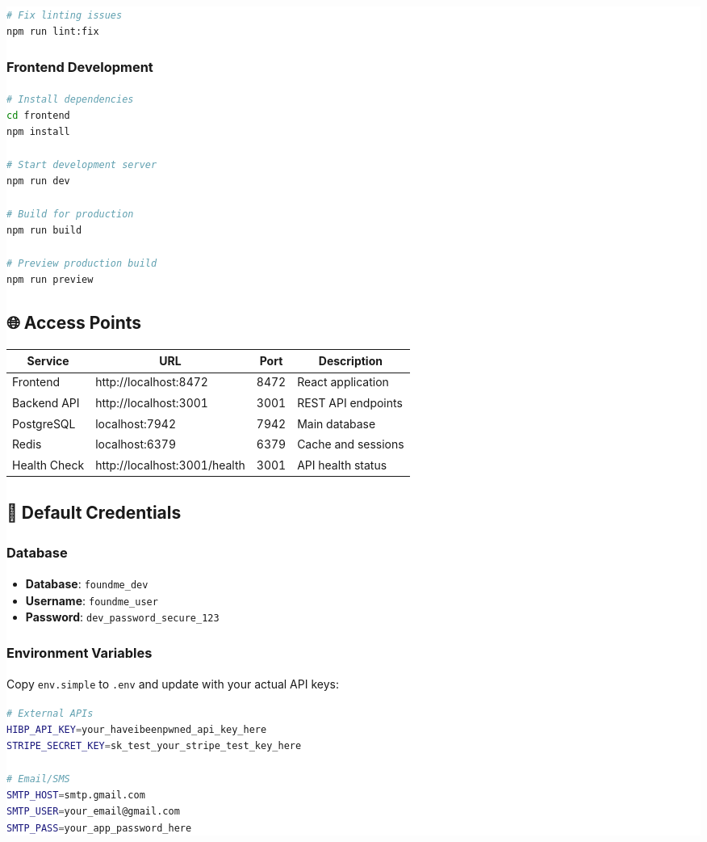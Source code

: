 ```bash
# Fix linting issues
npm run lint:fix
```

### Frontend Development
```bash
# Install dependencies
cd frontend
npm install

# Start development server
npm run dev

# Build for production
npm run build

# Preview production build
npm run preview
```

## 🌐 Access Points

| Service | URL | Port | Description |
|---------|-----|-------|-------------|
| Frontend | http://localhost:8472 | 8472 | React application |
| Backend API | http://localhost:3001 | 3001 | REST API endpoints |
| PostgreSQL | localhost:7942 | 7942 | Main database |
| Redis | localhost:6379 | 6379 | Cache and sessions |
| Health Check | http://localhost:3001/health | 3001 | API health status |

## 🔐 Default Credentials

### Database
- **Database**: `foundme_dev`
- **Username**: `foundme_user`
- **Password**: `dev_password_secure_123`

### Environment Variables
Copy `env.simple` to `.env` and update with your actual API keys:
```bash
# External APIs
HIBP_API_KEY=your_haveibeenpwned_api_key_here
STRIPE_SECRET_KEY=sk_test_your_stripe_test_key_here

# Email/SMS
SMTP_HOST=smtp.gmail.com
SMTP_USER=your_email@gmail.com
SMTP_PASS=your_app_password_here
```
